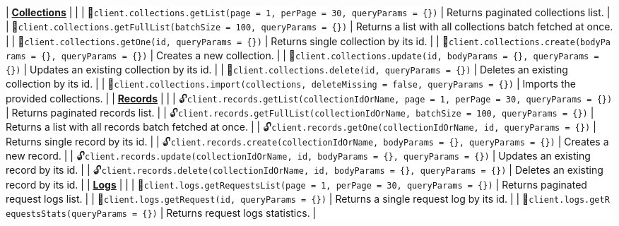 | **[Collections](https://pocketbase.io/docs/api-collections)**                                                                                                                                     |                                                                                                       |
| 🔐`client.collections.getList(page = 1, perPage = 30, queryParams = {})`                                                                                                                           | Returns paginated collections list.                                                                   |
| 🔐`client.collections.getFullList(batchSize = 100, queryParams = {})`                                                                                                                              | Returns a list with all collections batch fetched at once.                                            |
| 🔐`client.collections.getOne(id, queryParams = {})`                                                                                                                                                | Returns single collection by its id.                                                                  |
| 🔐`client.collections.create(bodyParams = {}, queryParams = {})`                                                                                                                                   | Creates a new collection.                                                                             |
| 🔐`client.collections.update(id, bodyParams = {}, queryParams = {})`                                                                                                                               | Updates an existing collection by its id.                                                             |
| 🔐`client.collections.delete(id, queryParams = {})`                                                                                                                                                | Deletes an existing collection by its id.                                                             |
| 🔐`client.collections.import(collections, deleteMissing = false, queryParams = {})`                                                                                                                | Imports the provided collections.                                                                     |
| **[Records](https://pocketbase.io/docs/api-records)**                                                                                                                                             |                                                                                                       |
| 🔓`client.records.getList(collectionIdOrName, page = 1, perPage = 30, queryParams = {})`                                                                                                           | Returns paginated records list.                                                                       |
| 🔓`client.records.getFullList(collectionIdOrName, batchSize = 100, queryParams = {})`                                                                                                              | Returns a list with all records batch fetched at once.                                                |
| 🔓`client.records.getOne(collectionIdOrName, id, queryParams = {})`                                                                                                                                | Returns single record by its id.                                                                      |
| 🔓`client.records.create(collectionIdOrName, bodyParams = {}, queryParams = {})`                                                                                                                   | Creates a new record.                                                                                 |
| 🔓`client.records.update(collectionIdOrName, id, bodyParams = {}, queryParams = {})`                                                                                                               | Updates an existing record by its id.                                                                 |
| 🔓`client.records.delete(collectionIdOrName, id, bodyParams = {}, queryParams = {})`                                                                                                               | Deletes an existing record by its id.                                                                 |
| **[Logs](https://pocketbase.io/docs/api-logs)**                                                                                                                                                   |                                                                                                       |
| 🔐`client.logs.getRequestsList(page = 1, perPage = 30, queryParams = {})`                                                                                                                          | Returns paginated request logs list.                                                                  |
| 🔐`client.logs.getRequest(id, queryParams = {})`                                                                                                                                                   | Returns a single request log by its id.                                                               |
| 🔐`client.logs.getRequestsStats(queryParams = {})`                                                                                                                                                 | Returns request logs statistics.                                                                      |